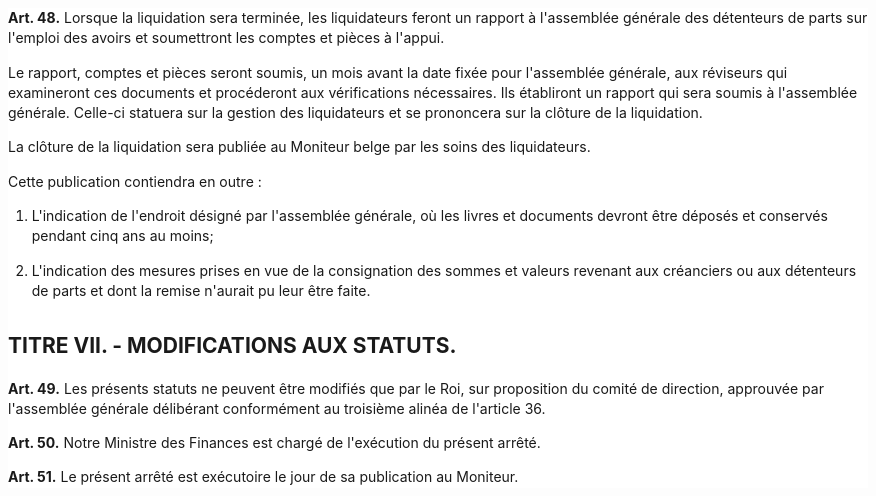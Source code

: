 **Art. 48.** Lorsque la liquidation sera terminée, les liquidateurs feront un rapport à l'assemblée générale des détenteurs de parts sur l'emploi des avoirs et soumettront les comptes et pièces à l'appui.

Le rapport, comptes et pièces seront soumis, un mois avant la date fixée pour l'assemblée générale, aux réviseurs qui examineront ces documents et procéderont aux vérifications nécessaires. Ils établiront un rapport qui sera soumis à l'assemblée générale. Celle-ci statuera sur la gestion des liquidateurs et se prononcera sur la clôture de la liquidation.

La clôture de la liquidation sera publiée au Moniteur belge par les soins des liquidateurs.

Cette publication contiendra en outre :

1. L'indication de l'endroit désigné par l'assemblée générale, où les livres et documents devront être déposés et conservés pendant cinq ans au moins;

2. L'indication des mesures prises en vue de la consignation des sommes et valeurs revenant aux créanciers ou aux détenteurs de parts et dont la remise n'aurait pu leur être faite.

## TITRE VII. - MODIFICATIONS AUX STATUTS.

**Art. 49.** Les présents statuts ne peuvent être modifiés que par le Roi, sur proposition du comité de direction, approuvée par l'assemblée générale délibérant conformément au troisième alinéa de l'article 36.

**Art. 50.** Notre Ministre des Finances est chargé de l'exécution du présent arrêté.

**Art. 51.** Le présent arrêté est exécutoire le jour de sa publication au Moniteur.
